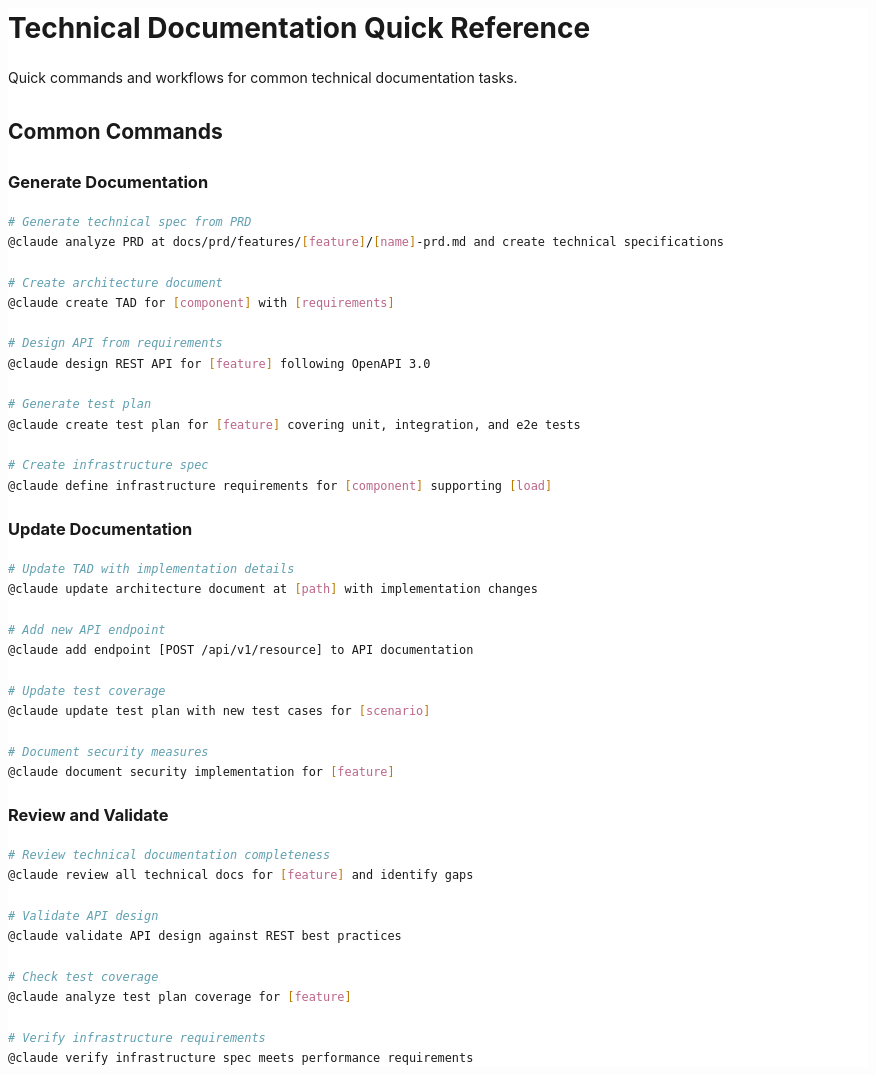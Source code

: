 # Technical Documentation Quick Reference

Quick commands and workflows for common technical documentation tasks.

## Common Commands

### Generate Documentation

```bash
# Generate technical spec from PRD
@claude analyze PRD at docs/prd/features/[feature]/[name]-prd.md and create technical specifications

# Create architecture document
@claude create TAD for [component] with [requirements]

# Design API from requirements
@claude design REST API for [feature] following OpenAPI 3.0

# Generate test plan
@claude create test plan for [feature] covering unit, integration, and e2e tests

# Create infrastructure spec
@claude define infrastructure requirements for [component] supporting [load]
```

### Update Documentation

```bash
# Update TAD with implementation details
@claude update architecture document at [path] with implementation changes

# Add new API endpoint
@claude add endpoint [POST /api/v1/resource] to API documentation

# Update test coverage
@claude update test plan with new test cases for [scenario]

# Document security measures
@claude document security implementation for [feature]
```

### Review and Validate

```bash
# Review technical documentation completeness
@claude review all technical docs for [feature] and identify gaps

# Validate API design
@claude validate API design against REST best practices

# Check test coverage
@claude analyze test plan coverage for [feature]

# Verify infrastructure requirements
@claude verify infrastructure spec meets performance requirements
```
